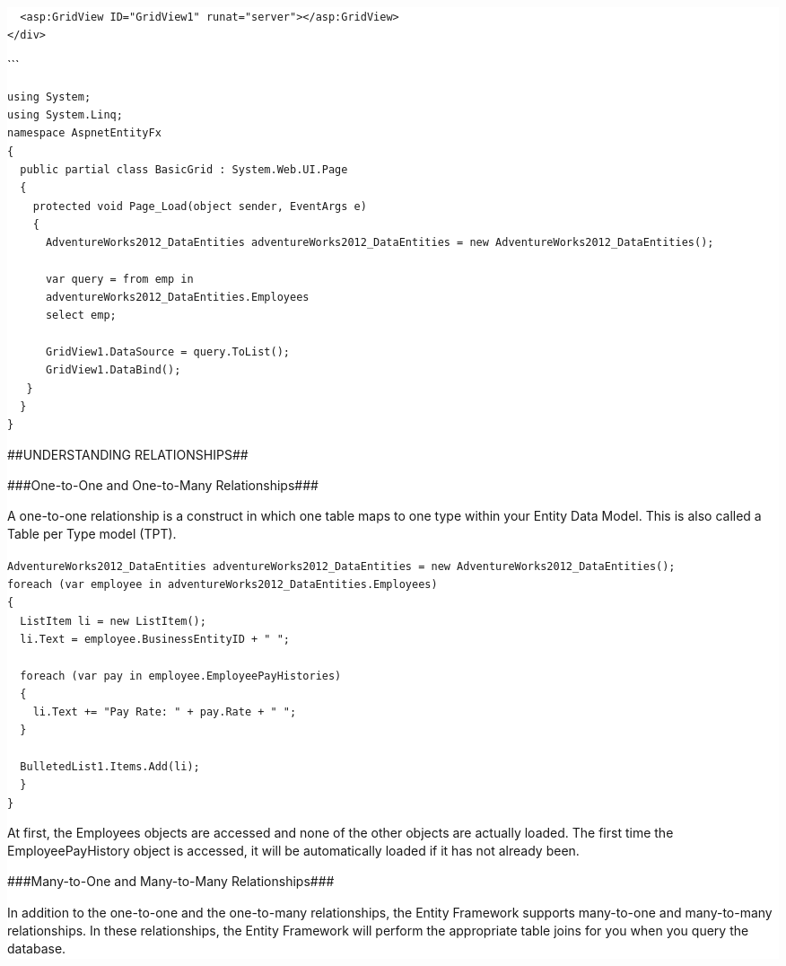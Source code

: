       <asp:GridView ID="GridView1" runat="server"></asp:GridView>
    </div>
  </form>
</body>
</html>
```

```
using System;
using System.Linq;
namespace AspnetEntityFx
{
  public partial class BasicGrid : System.Web.UI.Page
  {
    protected void Page_Load(object sender, EventArgs e)
    {
      AdventureWorks2012_DataEntities adventureWorks2012_DataEntities = new AdventureWorks2012_DataEntities();
      
      var query = from emp in
      adventureWorks2012_DataEntities.Employees
      select emp;

      GridView1.DataSource = query.ToList();
      GridView1.DataBind();
   }
  }
}
```

##UNDERSTANDING RELATIONSHIPS##

###One-to-One and One-to-Many Relationships###

A one-to-one relationship is a construct in which one table maps to one type within your Entity Data Model. This is also called a Table per Type model (TPT).

```
AdventureWorks2012_DataEntities adventureWorks2012_DataEntities = new AdventureWorks2012_DataEntities();
foreach (var employee in adventureWorks2012_DataEntities.Employees)
{
  ListItem li = new ListItem();
  li.Text = employee.BusinessEntityID + " ";

  foreach (var pay in employee.EmployeePayHistories)
  {
    li.Text += "Pay Rate: " + pay.Rate + " ";
  }

  BulletedList1.Items.Add(li);
  }
}
```


At first, the Employees objects are accessed and none of the other objects are actually loaded. The first time the EmployeePayHistory object is accessed, it will be automatically loaded if it has not already been.

###Many-to-One and Many-to-Many Relationships###

In addition to the one-to-one and the one-to-many relationships, the Entity Framework supports many-to-one and many-to-many relationships. In these relationships, the Entity Framework will perform the appropriate table joins for you when you query the database.

```